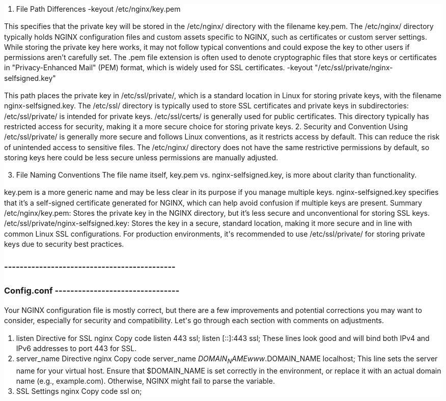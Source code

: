 1. File Path Differences
-keyout /etc/nginx/key.pem

This specifies that the private key will be stored in the /etc/nginx/ directory with the filename key.pem.
The /etc/nginx/ directory typically holds NGINX configuration files and custom assets specific to NGINX, such as certificates or custom server settings. While storing the private key here works, it may not follow typical conventions and could expose the key to other users if permissions aren’t carefully set.
The .pem file extension is often used to denote cryptographic files that store keys or certificates in "Privacy-Enhanced Mail" (PEM) format, which is widely used for SSL certificates.
-keyout "/etc/ssl/private/nginx-selfsigned.key"

This path places the private key in /etc/ssl/private/, which is a standard location in Linux for storing private keys, with the filename nginx-selfsigned.key.
The /etc/ssl/ directory is typically used to store SSL certificates and private keys in subdirectories:
/etc/ssl/private/ is intended for private keys.
/etc/ssl/certs/ is generally used for public certificates.
This directory typically has restricted access for security, making it a more secure choice for storing private keys.
2. Security and Convention
Using /etc/ssl/private/ is generally more secure and follows Linux conventions, as it restricts access by default. This can reduce the risk of unintended access to sensitive files. The /etc/nginx/ directory does not have the same restrictive permissions by default, so storing keys here could be less secure unless permissions are manually adjusted.

3. File Naming Conventions
The file name itself, key.pem vs. nginx-selfsigned.key, is more about clarity than functionality.

key.pem is a more generic name and may be less clear in its purpose if you manage multiple keys.
nginx-selfsigned.key specifies that it’s a self-signed certificate generated for NGINX, which can help avoid confusion if multiple keys are present.
Summary
/etc/nginx/key.pem: Stores the private key in the NGINX directory, but it’s less secure and unconventional for storing SSL keys.
/etc/ssl/private/nginx-selfsigned.key: Stores the key in a secure, standard location, making it more secure and in line with common Linux SSL configurations.
For production environments, it's recommended to use /etc/ssl/private/ for storing private keys due to security best practices.
### --------------------------------------------

### Config.conf --------------------------------

Your NGINX configuration file is mostly correct, but there are a few improvements and potential corrections you may want to consider, especially for security and compatibility. Let's go through each section with comments on adjustments.

1. listen Directive for SSL
nginx
Copy code
listen 443 ssl;
listen [::]:443 ssl;
These lines look good and will bind both IPv4 and IPv6 addresses to port 443 for SSL.
2. server_name Directive
nginx
Copy code
server_name $DOMAIN_NAME www.$DOMAIN_NAME localhost;
This line sets the server name for your virtual host. Ensure that $DOMAIN_NAME is set correctly in the environment, or replace it with an actual domain name (e.g., example.com). Otherwise, NGINX might fail to parse the variable.
3. SSL Settings
nginx
Copy code
ssl on;